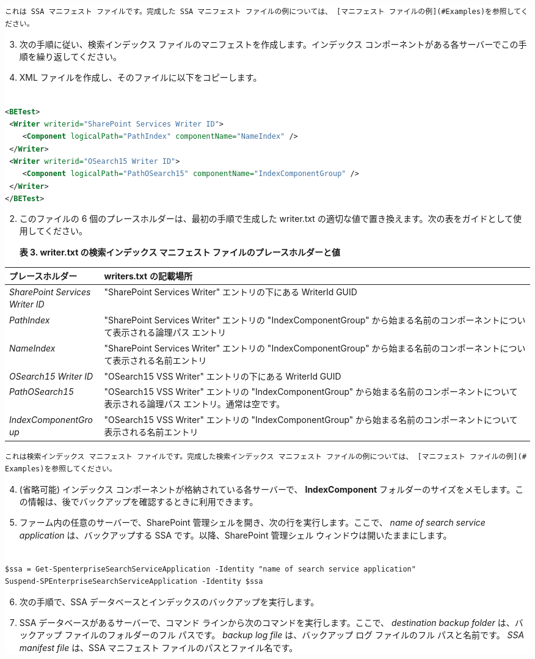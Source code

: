 
    これは SSA マニフェスト ファイルです。完成した SSA マニフェスト ファイルの例については、 [マニフェスト ファイルの例](#Examples)を参照してください。
    
  
3. 次の手順に従い、検索インデックス ファイルのマニフェストを作成します。インデックス コンポーネントがある各サーバーでこの手順を繰り返してください。
    
1. XML ファイルを作成し、そのファイルに以下をコピーします。
    
  ```XML
  
<BETest>
   <Writer writerid="SharePoint Services Writer ID">
      <Component logicalPath="PathIndex" componentName="NameIndex" />
   </Writer>
   <Writer writerid="OSearch15 Writer ID">
      <Component logicalPath="PathOSearch15" componentName="IndexComponentGroup" />
   </Writer>    
</BETest>
  ```

2. このファイルの 6 個のプレースホルダーは、最初の手順で生成した writer.txt の適切な値で置き換えます。次の表をガイドとして使用してください。
    
   **表 3. writer.txt の検索インデックス マニフェスト ファイルのプレースホルダーと値**


|**プレースホルダー**|**writers.txt の記載場所**|
|:-----|:-----|
| _SharePoint Services Writer ID_ <br/> |"SharePoint Services Writer" エントリの下にある WriterId GUID  <br/> |
| _PathIndex_ <br/> |"SharePoint Services Writer" エントリの "IndexComponentGroup" から始まる名前のコンポーネントについて表示される論理パス エントリ  <br/> |
| _NameIndex_ <br/> |"SharePoint Services Writer" エントリの "IndexComponentGroup" から始まる名前のコンポーネントについて表示される名前エントリ  <br/> |
| _OSearch15 Writer ID_ <br/> |"OSearch15 VSS Writer" エントリの下にある WriterId GUID  <br/> |
| _PathOSearch15_ <br/> |"OSearch15 VSS Writer" エントリの "IndexComponentGroup" から始まる名前のコンポーネントについて表示される論理パス エントリ。通常は空です。  <br/> |
| _IndexComponentGroup_ <br/> |"OSearch15 VSS Writer" エントリの "IndexComponentGroup" から始まる名前のコンポーネントについて表示される名前エントリ  <br/> |
   

    これは検索インデックス マニフェスト ファイルです。完成した検索インデックス マニフェスト ファイルの例については、 [マニフェスト ファイルの例](#Examples)を参照してください。
    
  
4. (省略可能) インデックス コンポーネントが格納されている各サーバーで、 **IndexComponent** フォルダーのサイズをメモします。この情報は、後でバックアップを確認するときに利用できます。
    
  
5. ファーム内の任意のサーバーで、SharePoint 管理シェルを開き、次の行を実行します。ここで、 _name of search service application_ は、バックアップする SSA です。以降、SharePoint 管理シェル ウィンドウは開いたままにします。
    
  ```
  
$ssa = Get-SpenterpriseSearchServiceApplication -Identity "name of search service application"
Suspend-SPEnterpriseSearchServiceApplication -Identity $ssa
  ```

6. 次の手順で、SSA データベースとインデックスのバックアップを実行します。
    
1. SSA データベースがあるサーバーで、コマンド ラインから次のコマンドを実行します。ここで、 _destination backup folder_ は、バックアップ ファイルのフォルダーのフル パスです。 _backup log file_ は、バックアップ ログ ファイルのフル パスと名前です。 _SSA manifest file_ は、SSA マニフェスト ファイルのパスとファイル名です。
    